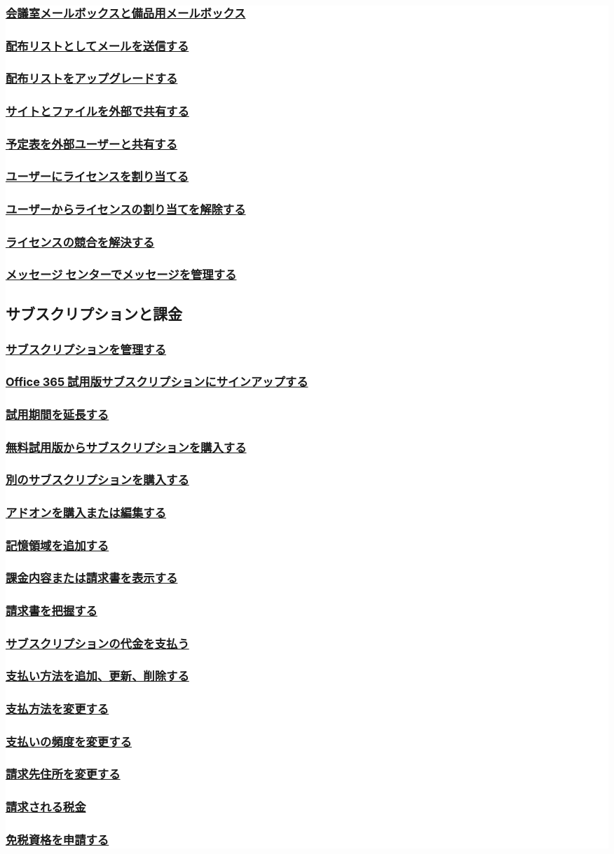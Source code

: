 ### [会議室メールボックスと備品用メールボックス](manage/room-and-equipment-mailboxes.md)
### [配布リストとしてメールを送信する](manage/send-email-as-distribution-list.md)
### [配布リストをアップグレードする](manage/upgrade-distribution-lists.md)
### [サイトとファイルを外部で共有する](manage/share-sites-with-external-users.md)
### [予定表を外部ユーザーと共有する](manage/share-calendars-with-external-users.md)
### [ユーザーにライセンスを割り当てる](manage/assign-licenses-to-users.md)
### [ユーザーからライセンスの割り当てを解除する](manage/remove-licenses-from-users.md)
### [ライセンスの競合を解決する](manage/resolve-license-conflicts.md) 
### [メッセージ センターでメッセージを管理する](manage/manage-messages.md) 
## サブスクリプションと課金
### [サブスクリプションを管理する](../commerce/subscriptions-and-billing.md)
### [Office 365 試用版サブスクリプションにサインアップする](../commerce/sign-up-for-office-365-trial.md)
### [試用期間を延長する](../commerce/extend-your-trial.md)
### [無料試用版からサブスクリプションを購入する](../commerce/buy-a-subscription-from-your-free-trial.md)
### [別のサブスクリプションを購入する](../commerce/buy-another-subscription.md)
### [アドオンを購入または編集する](../commerce/buy-or-edit-an-add-on.md)
### [記憶領域を追加する](../commerce/add-storage-space.md)
### [課金内容または請求書を表示する](../commerce/billing-and-payments/view-your-bill-or-invoice.md)
### [請求書を把握する](../commerce/billing-and-payments/understand-your-invoice2.md)
### [サブスクリプションの代金を支払う](../commerce/billing-and-payments/pay-for-your-subscription.md)
### [支払い方法を追加、更新、削除する](../commerce/billing-and-payments/add-update-or-remove-credit-card-or-bank-account.md)
### [支払方法を変更する](../commerce/billing-and-payments/change-payment-method.md)
### [支払いの頻度を変更する](../commerce/billing-and-payments/change-payment-frequency.md)
### [請求先住所を変更する](../commerce/billing-and-payments/change-your-billing-addresses.md)
### [請求される税金](../commerce/billing-and-payments/what-tax-will-i-be-charged.md)
### [免税資格を申請する](../commerce/billing-and-payments/apply-for-tax-exempt-status.md)